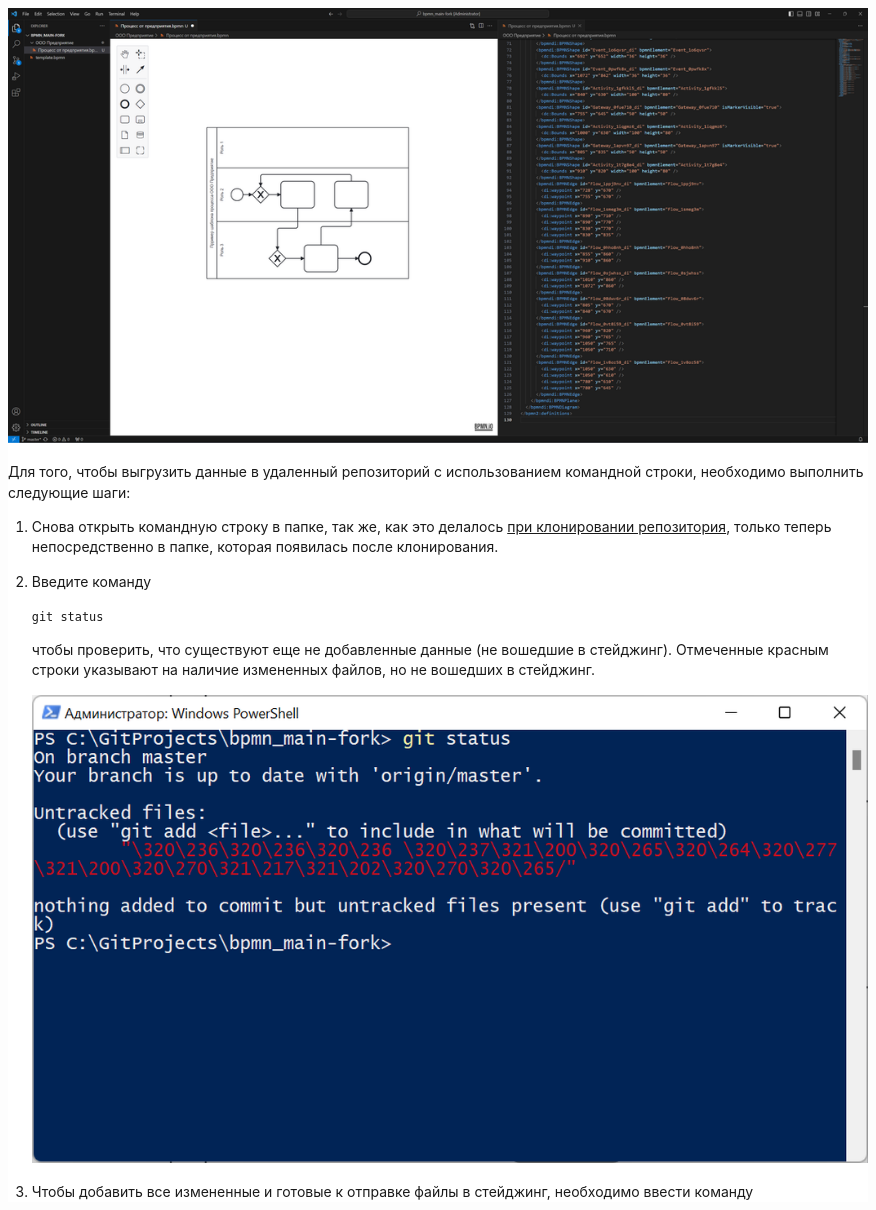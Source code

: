![1697721062214](image/Instruction_bpmn_to_uin/1697721062214.png "Подготовленный к отправке процесс.")

Для того, чтобы выгрузить данные в удаленный репозиторий с использованием командной строки, необходимо выполнить следующие шаги:

1. Снова открыть командную строку в папке, так же, как это делалось [при клонировании репозитория](#клонирование-репозитория), только теперь непосредственно в папке, которая появилась после клонирования.
2. Введите команду

   ```
   git status
   ```

   чтобы проверить, что существуют еще не добавленные данные (не вошедшие в стейджинг). Отмеченные красным строки указывают на наличие измененных файлов, но не вошедших в стейджинг.

   ![1697721481056](image/Instruction_bpmn_to_uin/1697721481056.png)
3. Чтобы добавить все измененные и готовые к отправке файлы в стейджинг, необходимо ввести команду
